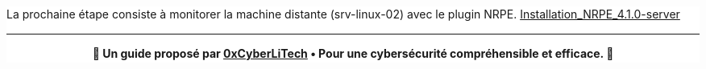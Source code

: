 La prochaine étape consiste à monitorer la machine distante (srv-linux-02) avec le plugin NRPE. [Installation_NRPE_4.1.0-server](Installation_NRPE_4.1.0-server.md)

---

<p align="center">
  <b>🔐 Un guide proposé par <a href="https://github.com/0xCyberLiTech">0xCyberLiTech</a> • Pour une cybersécurité compréhensible et efficace. 🔐</b>
</p>

